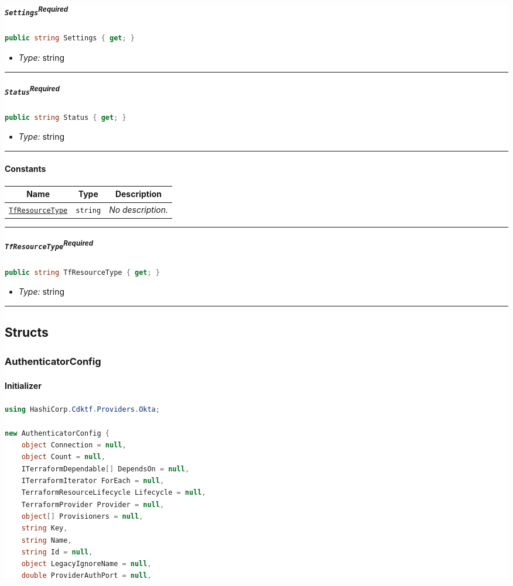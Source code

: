 ##### `Settings`<sup>Required</sup> <a name="Settings" id="@cdktf/provider-okta.authenticator.Authenticator.property.settings"></a>

```csharp
public string Settings { get; }
```

- *Type:* string

---

##### `Status`<sup>Required</sup> <a name="Status" id="@cdktf/provider-okta.authenticator.Authenticator.property.status"></a>

```csharp
public string Status { get; }
```

- *Type:* string

---

#### Constants <a name="Constants" id="Constants"></a>

| **Name** | **Type** | **Description** |
| --- | --- | --- |
| <code><a href="#@cdktf/provider-okta.authenticator.Authenticator.property.tfResourceType">TfResourceType</a></code> | <code>string</code> | *No description.* |

---

##### `TfResourceType`<sup>Required</sup> <a name="TfResourceType" id="@cdktf/provider-okta.authenticator.Authenticator.property.tfResourceType"></a>

```csharp
public string TfResourceType { get; }
```

- *Type:* string

---

## Structs <a name="Structs" id="Structs"></a>

### AuthenticatorConfig <a name="AuthenticatorConfig" id="@cdktf/provider-okta.authenticator.AuthenticatorConfig"></a>

#### Initializer <a name="Initializer" id="@cdktf/provider-okta.authenticator.AuthenticatorConfig.Initializer"></a>

```csharp
using HashiCorp.Cdktf.Providers.Okta;

new AuthenticatorConfig {
    object Connection = null,
    object Count = null,
    ITerraformDependable[] DependsOn = null,
    ITerraformIterator ForEach = null,
    TerraformResourceLifecycle Lifecycle = null,
    TerraformProvider Provider = null,
    object[] Provisioners = null,
    string Key,
    string Name,
    string Id = null,
    object LegacyIgnoreName = null,
    double ProviderAuthPort = null,
```